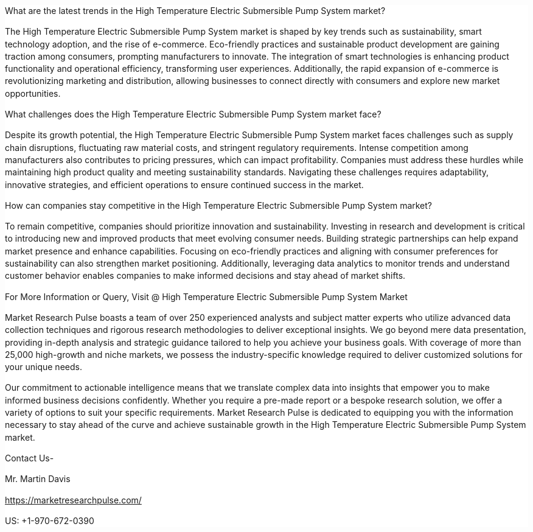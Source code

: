 What are the latest trends in the High Temperature Electric Submersible Pump System market?

The High Temperature Electric Submersible Pump System market is shaped by key trends such as sustainability, smart technology adoption, and the rise of e-commerce. Eco-friendly practices and sustainable product development are gaining traction among consumers, prompting manufacturers to innovate. The integration of smart technologies is enhancing product functionality and operational efficiency, transforming user experiences. Additionally, the rapid expansion of e-commerce is revolutionizing marketing and distribution, allowing businesses to connect directly with consumers and explore new market opportunities.

What challenges does the High Temperature Electric Submersible Pump System market face?

Despite its growth potential, the High Temperature Electric Submersible Pump System market faces challenges such as supply chain disruptions, fluctuating raw material costs, and stringent regulatory requirements. Intense competition among manufacturers also contributes to pricing pressures, which can impact profitability. Companies must address these hurdles while maintaining high product quality and meeting sustainability standards. Navigating these challenges requires adaptability, innovative strategies, and efficient operations to ensure continued success in the market.

How can companies stay competitive in the High Temperature Electric Submersible Pump System market?

To remain competitive, companies should prioritize innovation and sustainability. Investing in research and development is critical to introducing new and improved products that meet evolving consumer needs. Building strategic partnerships can help expand market presence and enhance capabilities. Focusing on eco-friendly practices and aligning with consumer preferences for sustainability can also strengthen market positioning. Additionally, leveraging data analytics to monitor trends and understand customer behavior enables companies to make informed decisions and stay ahead of market shifts.

For More Information or Query, Visit @ High Temperature Electric Submersible Pump System Market

Market Research Pulse boasts a team of over 250 experienced analysts and subject matter experts who utilize advanced data collection techniques and rigorous research methodologies to deliver exceptional insights. We go beyond mere data presentation, providing in-depth analysis and strategic guidance tailored to help you achieve your business goals. With coverage of more than 25,000 high-growth and niche markets, we possess the industry-specific knowledge required to deliver customized solutions for your unique needs.

Our commitment to actionable intelligence means that we translate complex data into insights that empower you to make informed business decisions confidently. Whether you require a pre-made report or a bespoke research solution, we offer a variety of options to suit your specific requirements. Market Research Pulse is dedicated to equipping you with the information necessary to stay ahead of the curve and achieve sustainable growth in the High Temperature Electric Submersible Pump System market.

Contact Us-

Mr. Martin Davis

https://marketresearchpulse.com/

US: +1-970-672-0390
